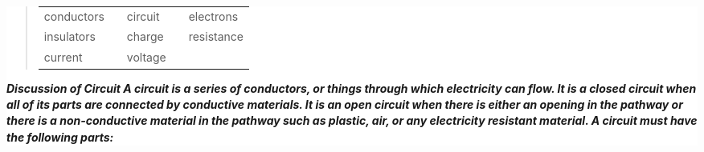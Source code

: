 <blockquote>
  <dl>
   <table border="0">
    <tr>
     <td>
      conductors
     </td>
     <td>
     </td>
     <td>
      circuit
     </td>
     <td>
     </td>
     <td>
      electrons
     </td>
    </tr>
    <tr>
     <td>
      insulators
     </td>
     <td>
     </td>
     <td>
      charge
     </td>
     <td>
     </td>
     <td>
      resistance
     </td>
    </tr>
    <tr>
     <td>
      current
     </td>
     <td>
     </td>
     <td>
      voltage
     </td>
    </tr>
   </table>
  </dl>
 </blockquote>
 <p>
  <b>
   <i>
    <i>
     <b>
      Discussion of Circuit
     </b>
    </i>
    A circuit is a series of conductors, or things through which electricity can flow. It is a closed circuit when all of its parts are connected by conductive materials. It is an open circuit when there is either an opening in the pathway or there is a non-conductive material in the pathway such as plastic, air, or any electricity resistant material. A circuit must have the following parts:
   </i>
  </b>
  <br/>
 </p>
 <blockquote>
  <dl>